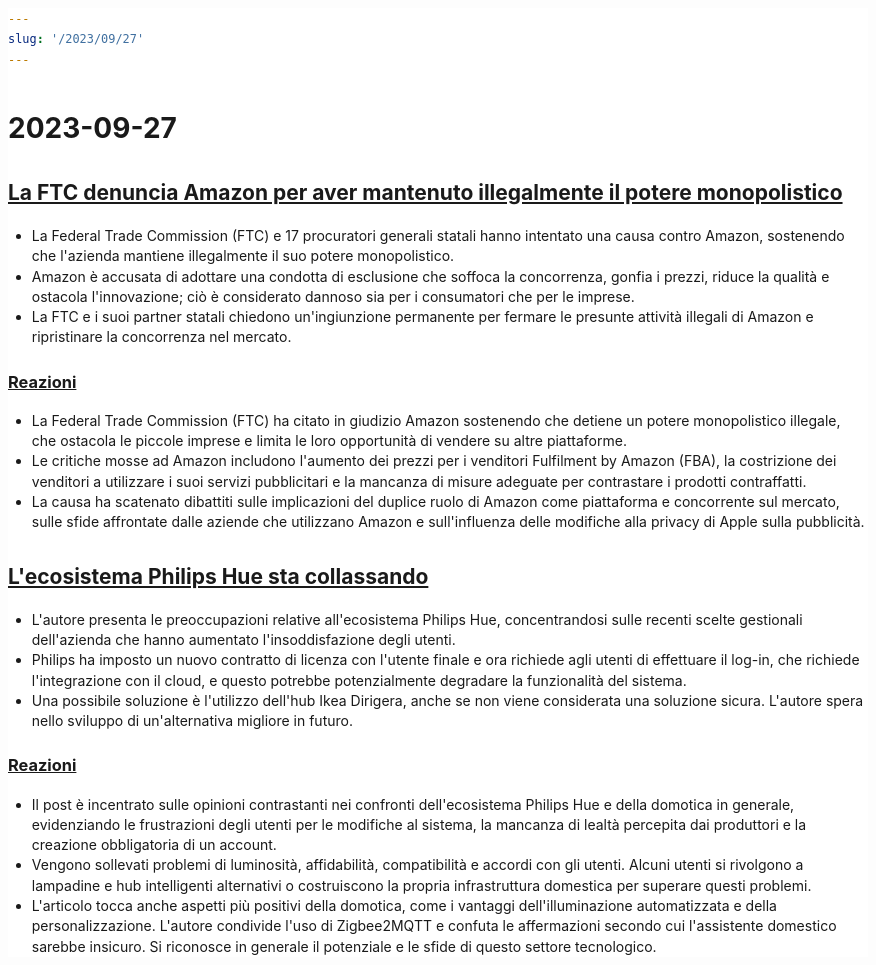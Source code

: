 ```yaml
---
slug: '/2023/09/27'
---
```


# 2023-09-27

## [La FTC denuncia Amazon per aver mantenuto illegalmente il potere monopolistico](https://www.ftc.gov/news-events/news/press-releases/2023/09/ftc-sues-amazon-illegally-maintaining-monopoly-power)

- La Federal Trade Commission (FTC) e 17 procuratori generali statali hanno intentato una causa contro Amazon, sostenendo che l'azienda mantiene illegalmente il suo potere monopolistico.
- Amazon è accusata di adottare una condotta di esclusione che soffoca la concorrenza, gonfia i prezzi, riduce la qualità e ostacola l'innovazione; ciò è considerato dannoso sia per i consumatori che per le imprese.
- La FTC e i suoi partner statali chiedono un'ingiunzione permanente per fermare le presunte attività illegali di Amazon e ripristinare la concorrenza nel mercato.

### [Reazioni](https://news.ycombinator.com/item?id=37661446)

- La Federal Trade Commission (FTC) ha citato in giudizio Amazon sostenendo che detiene un potere monopolistico illegale, che ostacola le piccole imprese e limita le loro opportunità di vendere su altre piattaforme.
- Le critiche mosse ad Amazon includono l'aumento dei prezzi per i venditori Fulfilment by Amazon (FBA), la costrizione dei venditori a utilizzare i suoi servizi pubblicitari e la mancanza di misure adeguate per contrastare i prodotti contraffatti.
- La causa ha scatenato dibattiti sulle implicazioni del duplice ruolo di Amazon come piattaforma e concorrente sul mercato, sulle sfide affrontate dalle aziende che utilizzano Amazon e sull'influenza delle modifiche alla privacy di Apple sulla pubblicità.

## [L'ecosistema Philips Hue sta collassando](https://rachelbythebay.com/w/2023/09/26/hue/)

- L'autore presenta le preoccupazioni relative all'ecosistema Philips Hue, concentrandosi sulle recenti scelte gestionali dell'azienda che hanno aumentato l'insoddisfazione degli utenti.
- Philips ha imposto un nuovo contratto di licenza con l'utente finale e ora richiede agli utenti di effettuare il log-in, che richiede l'integrazione con il cloud, e questo potrebbe potenzialmente degradare la funzionalità del sistema.
- Una possibile soluzione è l'utilizzo dell'hub Ikea Dirigera, anche se non viene considerata una soluzione sicura. L'autore spera nello sviluppo di un'alternativa migliore in futuro.

### [Reazioni](https://news.ycombinator.com/item?id=37667266)

- Il post è incentrato sulle opinioni contrastanti nei confronti dell'ecosistema Philips Hue e della domotica in generale, evidenziando le frustrazioni degli utenti per le modifiche al sistema, la mancanza di lealtà percepita dai produttori e la creazione obbligatoria di un account.
- Vengono sollevati problemi di luminosità, affidabilità, compatibilità e accordi con gli utenti. Alcuni utenti si rivolgono a lampadine e hub intelligenti alternativi o costruiscono la propria infrastruttura domestica per superare questi problemi.
- L'articolo tocca anche aspetti più positivi della domotica, come i vantaggi dell'illuminazione automatizzata e della personalizzazione. L'autore condivide l'uso di Zigbee2MQTT e confuta le affermazioni secondo cui l'assistente domestico sarebbe insicuro. Si riconosce in generale il potenziale e le sfide di questo settore tecnologico.
